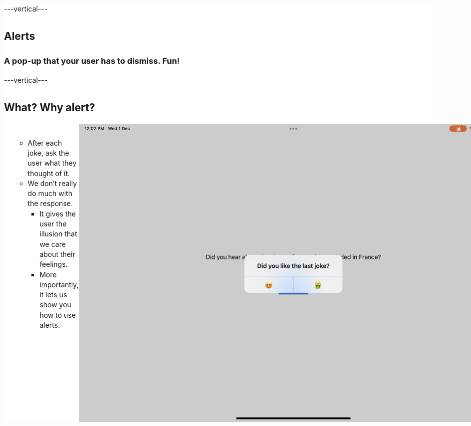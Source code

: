 ---vertical---

## Alerts

### A pop-up that your user has to dismiss. Fun!

---vertical---

## What? Why alert?

<div style="display: flex; ">
<ul>

- After each joke, ask the user what they thought of it.
- We don’t really do much with the response.
  - It gives the user the illusion that we care about their feelings.
  - More importantly, it lets us show you how to use alerts.

</ul>
<img src="./assets/jokes-alert-ss.jpeg">
</div>
